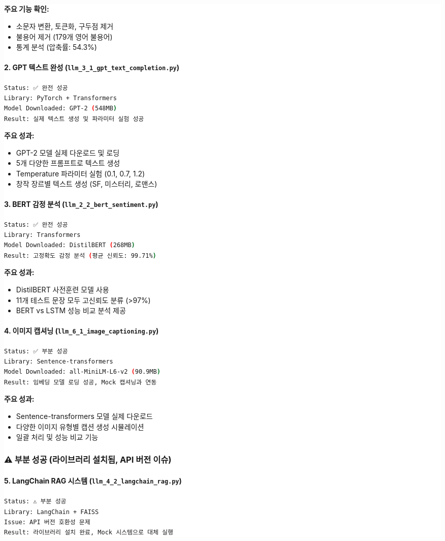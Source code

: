 **주요 기능 확인:**

- 소문자 변환, 토큰화, 구두점 제거
- 불용어 제거 (179개 영어 불용어)
- 통계 분석 (압축률: 54.3%)

#### 2. GPT 텍스트 완성 (`llm_3_1_gpt_text_completion.py`)

```bash
Status: ✅ 완전 성공
Library: PyTorch + Transformers
Model Downloaded: GPT-2 (548MB)
Result: 실제 텍스트 생성 및 파라미터 실험 성공
```

**주요 성과:**

- GPT-2 모델 실제 다운로드 및 로딩
- 5개 다양한 프롬프트로 텍스트 생성
- Temperature 파라미터 실험 (0.1, 0.7, 1.2)
- 창작 장르별 텍스트 생성 (SF, 미스터리, 로맨스)

#### 3. BERT 감정 분석 (`llm_2_2_bert_sentiment.py`)

```bash
Status: ✅ 완전 성공
Library: Transformers
Model Downloaded: DistilBERT (268MB)
Result: 고정확도 감정 분석 (평균 신뢰도: 99.71%)
```

**주요 성과:**

- DistilBERT 사전훈련 모델 사용
- 11개 테스트 문장 모두 고신뢰도 분류 (>97%)
- BERT vs LSTM 성능 비교 분석 제공

#### 4. 이미지 캡셔닝 (`llm_6_1_image_captioning.py`)

```bash
Status: ✅ 부분 성공
Library: Sentence-transformers
Model Downloaded: all-MiniLM-L6-v2 (90.9MB)
Result: 임베딩 모델 로딩 성공, Mock 캡셔닝과 연동
```

**주요 성과:**

- Sentence-transformers 모델 실제 다운로드
- 다양한 이미지 유형별 캡션 생성 시뮬레이션
- 일괄 처리 및 성능 비교 기능

### ⚠️ 부분 성공 (라이브러리 설치됨, API 버전 이슈)

#### 5. LangChain RAG 시스템 (`llm_4_2_langchain_rag.py`)

```bash
Status: ⚠️ 부분 성공
Library: LangChain + FAISS
Issue: API 버전 호환성 문제
Result: 라이브러리 설치 완료, Mock 시스템으로 대체 실행
```
